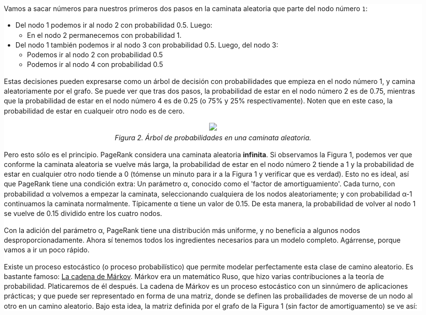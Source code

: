 Vamos a sacar números para nuestros primeros dos pasos en la caminata aleatoria que parte del nodo número `1`:

* Del nodo 1 podemos ir al nodo 2 con probabilidad 0.5. Luego:
    * En el nodo 2 permanecemos con probabilidad 1.
* Del nodo 1 también podemos ir al nodo 3 con probabilidad 0.5. Luego, del nodo 3:
    * Podemos ir al nodo 2 con probabilidad 0.5
    * Podemos ir al nodo 4 con probabilidad 0.5

Estas decisiones pueden expresarse como un árbol de decisión con probabilidades que empieza en el nodo número 1, y camina
aleatoriamente por el grafo. Se puede ver que tras dos pasos, la probabilidad de estar en el nodo número 2 es de 0.75,
mientras que la probabilidad de estar en el nodo número 4 es de 0.25 (o 75% y 25% respectivamente). Noten que en este caso,
la probabilidad de estar en cualqueir otro nodo es de cero.

<center><img src="http://pabloem.github.io/images/pagerank_tree.png"></img>
<br>
<i>Figura 2. Árbol de probabilidades en una caminata aleatoria.</i></center>

Pero esto sólo es el principio. PageRank considera una caminata aleatoria **infinita**. Si observamos la Figura 1, podemos
ver que conforme la caminata aleatoria se vuelve más larga, la probabilidad de estar en el nodo número 2 tiende a 1 y la
probabilidad de estar en cualquier otro nodo tiende a 0 (tómense un minuto para ir a la Figura 1 y verificar que es
verdad). Esto no es ideal, así que PageRank tiene una condición extra:
Un parámetro α, conocido como el 'factor de amortiguamiento'. Cada turno, con probabilidad α volvemos a empezar la
caminata, seleccionando cualquiera de los nodos aleatoriamente; y con probabilidad α-1 continuamos la caminata normalmente.
Típicamente α tiene un valor de 0.15. De esta manera, la probabilidad de volver al nodo 1 se vuelve de 0.15 dividido
entre los cuatro nodos.

Con la adición del parámetro α, PageRank tiene una distribución más uniforme, y no beneficia a algunos nodos
desproporcionadamente. Ahora sí tenemos todos los ingredientes necesarios para un modelo completo. Agárrense, porque
vamos a ir un poco rápido.

Existe un proceso estocástico (o proceso probabilístico) que permite modelar perfectamente esta clase de camino aleatorio. Es
bastante famoso: [La cadena de Márkov](https://es.wikipedia.org/wiki/Cadena_de_M%C3%A1rkov). Márkov era un matemático Ruso,
que hizo varias contribuciones a la teoría de probabilidad. Platicaremos de él después. La cadena de Márkov es un proceso
estocástico con un sinnúmero de aplicaciones prácticas; y que puede ser representado en forma de una matriz,
donde se definen las probailidades de moverse de un nodo al otro en un camino aleatorio. Bajo esta idea,
la matriz definida por el grafo de la Figura 1 (sin factor de amortiguamento) se ve así:
